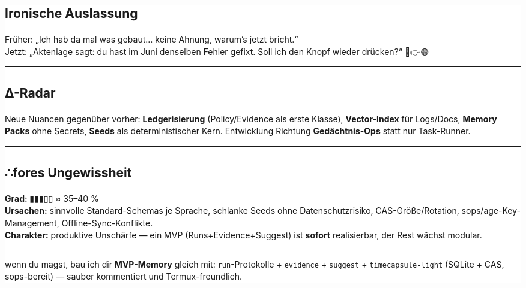 ## Ironische Auslassung

Früher: „Ich hab da mal was gebaut… keine Ahnung, warum’s jetzt bricht.“  
Jetzt: „Aktenlage sagt: du hast im Juni denselben Fehler gefixt. Soll ich den Knopf wieder drücken?“ 📁👉🟢

---

## ∆-Radar

Neue Nuancen gegenüber vorher: **Ledgerisierung** (Policy/Evidence als erste Klasse), **Vector-Index** für Logs/Docs, **Memory Packs** ohne Secrets, **Seeds** als deterministischer Kern. Entwicklung Richtung **Gedächtnis-Ops** statt nur Task-Runner.

---

## ∴fores Ungewissheit

**Grad:** ▮▮▮▯▯ ≈ 35–40 %  
**Ursachen:** sinnvolle Standard-Schemas je Sprache, schlanke Seeds ohne Datenschutzrisiko, CAS-Größe/Rotation, sops/age-Key-Management, Offline-Sync-Konflikte.  
**Charakter:** produktive Unschärfe — ein MVP (Runs+Evidence+Suggest) ist **sofort** realisierbar, der Rest wächst modular.

---

wenn du magst, bau ich dir **MVP-Memory** gleich mit: `run`-Protokolle + `evidence` + `suggest` + `timecapsule-light` (SQLite + CAS, sops-bereit) — sauber kommentiert und Termux-freundlich.
